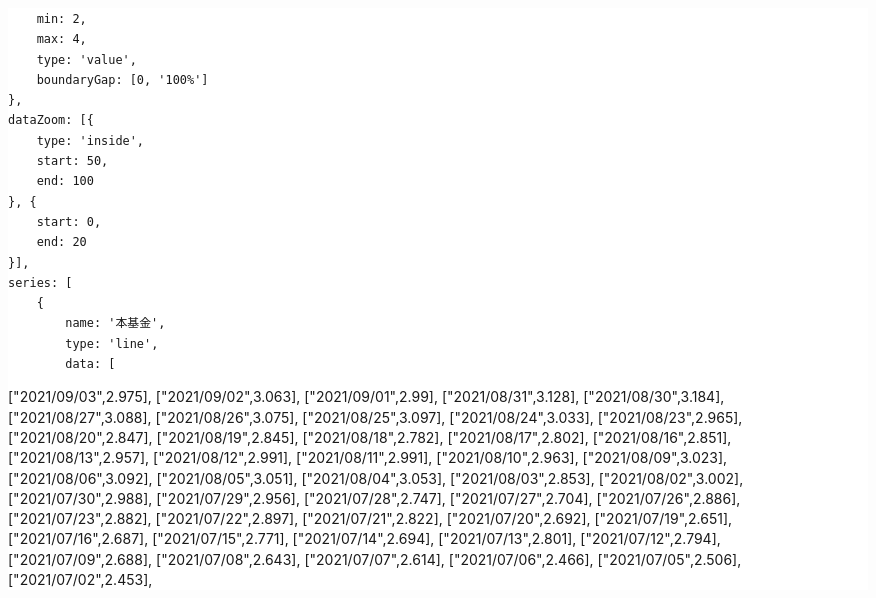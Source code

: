         min: 2,
        max: 4,
        type: 'value',
        boundaryGap: [0, '100%']
    },
    dataZoom: [{
        type: 'inside',
        start: 50,
        end: 100
    }, {
        start: 0,
        end: 20
    }],
    series: [
        {
            name: '本基金',
            type: 'line',
            data: [
["2021/09/03",2.975],
["2021/09/02",3.063],
["2021/09/01",2.99],
["2021/08/31",3.128],
["2021/08/30",3.184],
["2021/08/27",3.088],
["2021/08/26",3.075],
["2021/08/25",3.097],
["2021/08/24",3.033],
["2021/08/23",2.965],
["2021/08/20",2.847],
["2021/08/19",2.845],
["2021/08/18",2.782],
["2021/08/17",2.802],
["2021/08/16",2.851],
["2021/08/13",2.957],
["2021/08/12",2.991],
["2021/08/11",2.991],
["2021/08/10",2.963],
["2021/08/09",3.023],
["2021/08/06",3.092],
["2021/08/05",3.051],
["2021/08/04",3.053],
["2021/08/03",2.853],
["2021/08/02",3.002],
["2021/07/30",2.988],
["2021/07/29",2.956],
["2021/07/28",2.747],
["2021/07/27",2.704],
["2021/07/26",2.886],
["2021/07/23",2.882],
["2021/07/22",2.897],
["2021/07/21",2.822],
["2021/07/20",2.692],
["2021/07/19",2.651],
["2021/07/16",2.687],
["2021/07/15",2.771],
["2021/07/14",2.694],
["2021/07/13",2.801],
["2021/07/12",2.794],
["2021/07/09",2.688],
["2021/07/08",2.643],
["2021/07/07",2.614],
["2021/07/06",2.466],
["2021/07/05",2.506],
["2021/07/02",2.453],